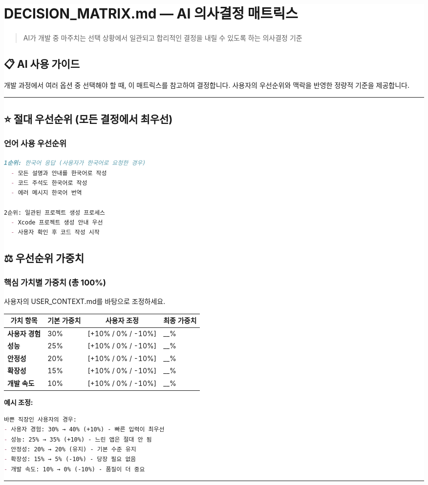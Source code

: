 # DECISION_MATRIX.md — AI 의사결정 매트릭스

> AI가 개발 중 마주치는 선택 상황에서 일관되고 합리적인 결정을 내릴 수 있도록 하는 의사결정 기준

## 📋 AI 사용 가이드
개발 과정에서 여러 옵션 중 선택해야 할 때, 이 매트릭스를 참고하여 결정합니다.
사용자의 우선순위와 맥락을 반영한 정량적 기준을 제공합니다.

---

## ⭐ 절대 우선순위 (모든 결정에서 최우선)

### 언어 사용 우선순위
```markdown
1순위: 한국어 응답 (사용자가 한국어로 요청한 경우)
  - 모든 설명과 안내를 한국어로 작성
  - 코드 주석도 한국어로 작성
  - 에러 메시지 한국어 번역
  
2순위: 일관된 프로젝트 생성 프로세스
  - Xcode 프로젝트 생성 안내 우선
  - 사용자 확인 후 코드 작성 시작
```

## ⚖️ 우선순위 가중치

### 핵심 가치별 가중치 (총 100%)
사용자의 USER_CONTEXT.md를 바탕으로 조정하세요.

| 가치 항목 | 기본 가중치 | 사용자 조정 | 최종 가중치 |
|-----------|-------------|-------------|-------------|
| **사용자 경험** | 30% | [+10% / 0% / -10%] | __%  |
| **성능** | 25% | [+10% / 0% / -10%] | __%  |
| **안정성** | 20% | [+10% / 0% / -10%] | __%  |
| **확장성** | 15% | [+10% / 0% / -10%] | __%  |
| **개발 속도** | 10% | [+10% / 0% / -10%] | __%  |

**예시 조정:**
```markdown
바쁜 직장인 사용자의 경우:
- 사용자 경험: 30% → 40% (+10%) - 빠른 입력이 최우선
- 성능: 25% → 35% (+10%) - 느린 앱은 절대 안 됨
- 안정성: 20% → 20% (유지) - 기본 수준 유지
- 확장성: 15% → 5% (-10%) - 당장 필요 없음
- 개발 속도: 10% → 0% (-10%) - 품질이 더 중요
```

---